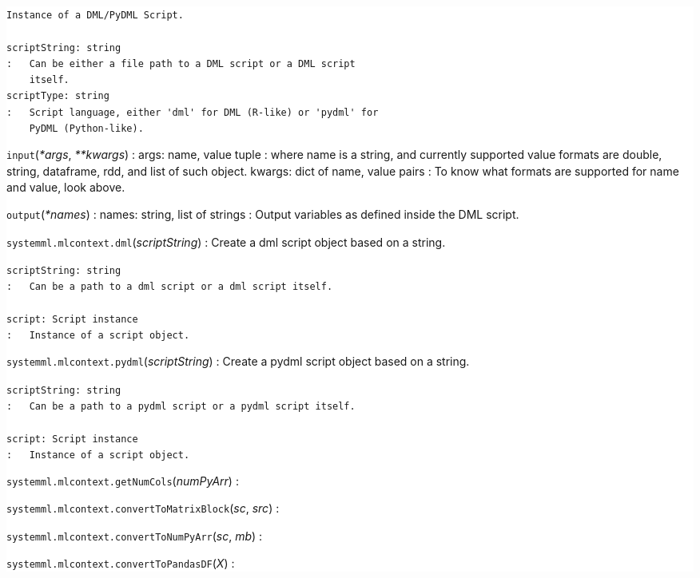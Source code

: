     Instance of a DML/PyDML Script.

    scriptString: string
    :   Can be either a file path to a DML script or a DML script
        itself.
    scriptType: string
    :   Script language, either 'dml' for DML (R-like) or 'pydml' for
        PyDML (Python-like).

 `input`(*\*args*, *\*\*kwargs*)[](#systemml.mlcontext.Script.input "Permalink to this definition")
:   args: name, value tuple
    :   where name is a string, and currently supported value
        formats are double, string, dataframe, rdd, and list of such
        object.
    kwargs: dict of name, value pairs
    :   To know what formats are supported for name and value, look
        above.

 `output`(*\*names*)[](#systemml.mlcontext.Script.output "Permalink to this definition")
:   names: string, list of strings
    :   Output variables as defined inside the DML script.

 `systemml.mlcontext.dml`(*scriptString*)[](#systemml.mlcontext.dml "Permalink to this definition")
:   Create a dml script object based on a string.

    scriptString: string
    :   Can be a path to a dml script or a dml script itself.

    script: Script instance
    :   Instance of a script object.

 `systemml.mlcontext.pydml`(*scriptString*)[](#systemml.mlcontext.pydml "Permalink to this definition")
:   Create a pydml script object based on a string.

    scriptString: string
    :   Can be a path to a pydml script or a pydml script itself.

    script: Script instance
    :   Instance of a script object.

 `systemml.mlcontext.getNumCols`(*numPyArr*)[](#systemml.mlcontext.getNumCols "Permalink to this definition")
:   

 `systemml.mlcontext.convertToMatrixBlock`(*sc*, *src*)[](#systemml.mlcontext.convertToMatrixBlock "Permalink to this definition")
:   

 `systemml.mlcontext.convertToNumPyArr`(*sc*, *mb*)[](#systemml.mlcontext.convertToNumPyArr "Permalink to this definition")
:   

 `systemml.mlcontext.convertToPandasDF`(*X*)[](#systemml.mlcontext.convertToPandasDF "Permalink to this definition")
:   
